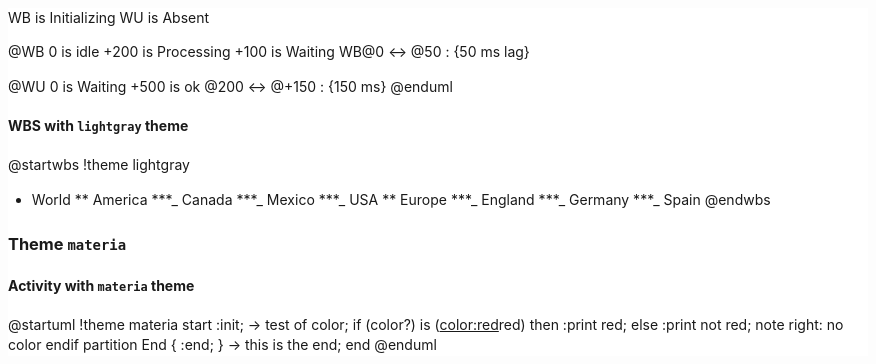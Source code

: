 WB is Initializing
WU is Absent

@WB
0 is idle
+200 is Processing
+100 is Waiting
WB@0 <-> @50 : {50 ms lag}

@WU
0 is Waiting
+500 is ok
@200 <-> @+150 : {150 ms}
@enduml

</plantuml>

#### WBS with `lightgray` theme
<plantuml>

@startwbs
!theme lightgray
* World
** America 
***_ Canada 
***_ Mexico
***_ USA
** Europe
***_  England
***_  Germany
***_  Spain
@endwbs

</plantuml>


### Theme `materia`
#### Activity with `materia` theme
<plantuml>

@startuml
!theme materia
start
:init;
-> test of color;
if (color?) is (<color:red>red) then
:print red;
else 
:print not red;
note right: no color
endif
partition End {
:end;
}
-> this is the end;
end
@enduml
